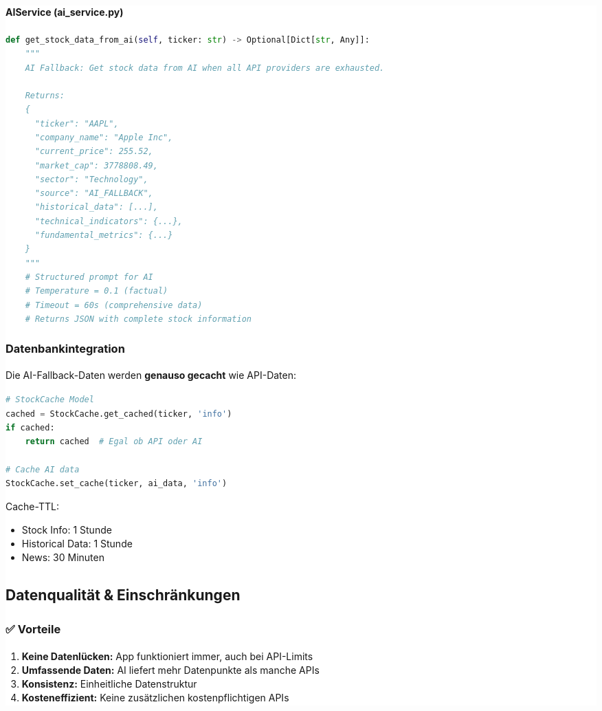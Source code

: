 #### AIService (ai_service.py)

```python
def get_stock_data_from_ai(self, ticker: str) -> Optional[Dict[str, Any]]:
    """
    AI Fallback: Get stock data from AI when all API providers are exhausted.

    Returns:
    {
      "ticker": "AAPL",
      "company_name": "Apple Inc",
      "current_price": 255.52,
      "market_cap": 3778808.49,
      "sector": "Technology",
      "source": "AI_FALLBACK",
      "historical_data": [...],
      "technical_indicators": {...},
      "fundamental_metrics": {...}
    }
    """
    # Structured prompt for AI
    # Temperature = 0.1 (factual)
    # Timeout = 60s (comprehensive data)
    # Returns JSON with complete stock information
```

### Datenbankintegration

Die AI-Fallback-Daten werden **genauso gecacht** wie API-Daten:

```python
# StockCache Model
cached = StockCache.get_cached(ticker, 'info')
if cached:
    return cached  # Egal ob API oder AI

# Cache AI data
StockCache.set_cache(ticker, ai_data, 'info')
```

Cache-TTL:
- Stock Info: 1 Stunde
- Historical Data: 1 Stunde
- News: 30 Minuten

## Datenqualität & Einschränkungen

### ✅ Vorteile

1. **Keine Datenlücken:** App funktioniert immer, auch bei API-Limits
2. **Umfassende Daten:** AI liefert mehr Datenpunkte als manche APIs
3. **Konsistenz:** Einheitliche Datenstruktur
4. **Kosteneffizient:** Keine zusätzlichen kostenpflichtigen APIs
